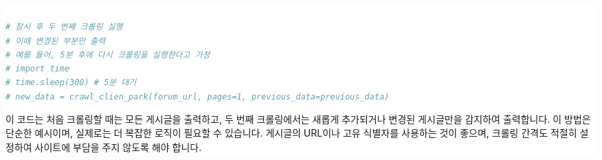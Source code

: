 ```python

# 잠시 후 두 번째 크롤링 실행
# 이때 변경된 부분만 출력
# 예를 들어, 5분 후에 다시 크롤링을 실행한다고 가정
# import time
# time.sleep(300) # 5분 대기
# new_data = crawl_clien_park(forum_url, pages=1, previous_data=previous_data)
```

이 코드는 처음 크롤링할 때는 모든 게시글을 출력하고, 두 번째 크롤링에서는 새롭게 추가되거나 변경된 게시글만을 감지하여 출력합니다. 이 방법은 단순한 예시이며, 실제로는 더 복잡한 로직이 필요할 수 있습니다. 게시글의 URL이나 고유 식별자를 사용하는 것이 좋으며, 크롤링 간격도 적절히 설정하여 사이트에 부담을 주지 않도록 해야 합니다.

